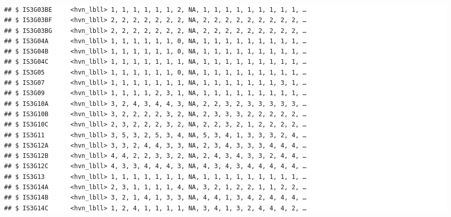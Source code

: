     ## $ IS3G03BE     <hvn_lbll> 1, 1, 1, 1, 1, 1, 2, NA, 1, 1, 1, 1, 1, 1, 1, 1, 1, …
    ## $ IS3G03BF     <hvn_lbll> 2, 2, 2, 2, 2, 2, 2, NA, 2, 2, 2, 2, 2, 2, 2, 2, 2, …
    ## $ IS3G03BG     <hvn_lbll> 2, 2, 2, 2, 2, 2, 2, NA, 2, 2, 2, 2, 2, 2, 2, 2, 2, …
    ## $ IS3G04A      <hvn_lbll> 1, 1, 1, 1, 1, 1, 0, NA, 1, 1, 1, 1, 1, 1, 1, 1, 1, …
    ## $ IS3G04B      <hvn_lbll> 1, 1, 1, 1, 1, 1, 0, NA, 1, 1, 1, 1, 1, 1, 1, 1, 1, …
    ## $ IS3G04C      <hvn_lbll> 1, 1, 1, 1, 1, 1, 1, NA, 1, 1, 1, 1, 1, 1, 1, 1, 1, …
    ## $ IS3G05       <hvn_lbll> 1, 1, 1, 1, 1, 1, 0, NA, 1, 1, 1, 1, 1, 1, 1, 1, 1, …
    ## $ IS3G07       <hvn_lbll> 1, 1, 1, 1, 1, 1, 1, NA, 1, 1, 1, 1, 1, 1, 1, 3, 1, …
    ## $ IS3G09       <hvn_lbll> 1, 1, 1, 1, 2, 3, 1, NA, 1, 1, 1, 1, 1, 1, 1, 1, 1, …
    ## $ IS3G10A      <hvn_lbll> 3, 2, 4, 3, 4, 4, 3, NA, 2, 2, 3, 2, 3, 3, 3, 3, 3, …
    ## $ IS3G10B      <hvn_lbll> 3, 2, 2, 2, 2, 3, 2, NA, 2, 3, 3, 3, 2, 2, 2, 2, 2, …
    ## $ IS3G10C      <hvn_lbll> 2, 3, 2, 2, 2, 3, 2, NA, 2, 2, 3, 2, 1, 2, 2, 2, 2, …
    ## $ IS3G11       <hvn_lbll> 3, 5, 3, 2, 5, 3, 4, NA, 5, 3, 4, 1, 3, 3, 3, 2, 4, …
    ## $ IS3G12A      <hvn_lbll> 3, 3, 2, 4, 4, 3, 3, NA, 2, 3, 4, 3, 3, 3, 4, 4, 4, …
    ## $ IS3G12B      <hvn_lbll> 4, 4, 2, 2, 3, 3, 2, NA, 2, 4, 3, 4, 3, 3, 2, 4, 4, …
    ## $ IS3G12C      <hvn_lbll> 4, 3, 3, 4, 4, 4, 3, NA, 4, 3, 4, 3, 4, 4, 4, 4, 4, …
    ## $ IS3G13       <hvn_lbll> 1, 1, 1, 1, 1, 1, 1, NA, 1, 1, 1, 1, 1, 1, 1, 1, 1, …
    ## $ IS3G14A      <hvn_lbll> 2, 3, 1, 1, 1, 1, 4, NA, 3, 2, 1, 2, 2, 1, 1, 2, 2, …
    ## $ IS3G14B      <hvn_lbll> 3, 2, 1, 4, 1, 3, 3, NA, 4, 4, 1, 3, 4, 2, 4, 4, 4, …
    ## $ IS3G14C      <hvn_lbll> 1, 2, 4, 1, 1, 1, 1, NA, 3, 4, 1, 3, 2, 4, 4, 4, 2, …